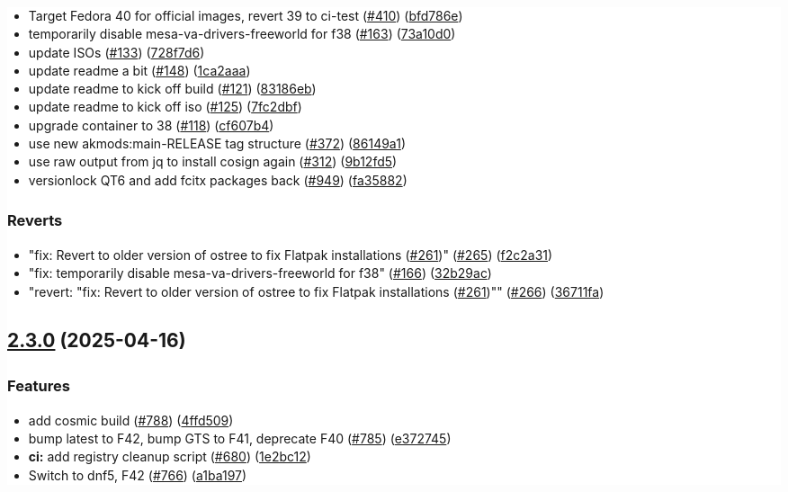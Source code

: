 * Target Fedora 40 for official images, revert 39 to ci-test ([#410](https://github.com/iitzrohan/fedora-atomic/issues/410)) ([bfd786e](https://github.com/iitzrohan/fedora-atomic/commit/bfd786e8988faa374438d632fa1e34282a59a067))
* temporarily disable mesa-va-drivers-freeworld for f38 ([#163](https://github.com/iitzrohan/fedora-atomic/issues/163)) ([73a10d0](https://github.com/iitzrohan/fedora-atomic/commit/73a10d02c7b814cb382823c1571c97a86309e22a))
* update ISOs ([#133](https://github.com/iitzrohan/fedora-atomic/issues/133)) ([728f7d6](https://github.com/iitzrohan/fedora-atomic/commit/728f7d6e71b7360355f8bb86e85371f28408c289))
* update readme a bit ([#148](https://github.com/iitzrohan/fedora-atomic/issues/148)) ([1ca2aaa](https://github.com/iitzrohan/fedora-atomic/commit/1ca2aaacf9291f8dca28c5dd189192386be1db36))
* update readme to kick off build ([#121](https://github.com/iitzrohan/fedora-atomic/issues/121)) ([83186eb](https://github.com/iitzrohan/fedora-atomic/commit/83186eb1dd72c5cc5903b8ba308cbcb5a96e7ff7))
* update readme to kick off iso ([#125](https://github.com/iitzrohan/fedora-atomic/issues/125)) ([7fc2dbf](https://github.com/iitzrohan/fedora-atomic/commit/7fc2dbf454e2a5aa7184c8bc968bf9196dc9bfcc))
* upgrade container to 38 ([#118](https://github.com/iitzrohan/fedora-atomic/issues/118)) ([cf607b4](https://github.com/iitzrohan/fedora-atomic/commit/cf607b4627082b25ea81e511ad96c2ef70ef66b3))
* use new akmods:main-RELEASE tag structure ([#372](https://github.com/iitzrohan/fedora-atomic/issues/372)) ([86149a1](https://github.com/iitzrohan/fedora-atomic/commit/86149a1f8b9b396091a5ebad142fc936997cbc0f))
* use raw output from jq to install cosign again ([#312](https://github.com/iitzrohan/fedora-atomic/issues/312)) ([9b12fd5](https://github.com/iitzrohan/fedora-atomic/commit/9b12fd58401c9118ca24c6de5d79076455d5ad93))
* versionlock QT6 and add fcitx packages back ([#949](https://github.com/iitzrohan/fedora-atomic/issues/949)) ([fa35882](https://github.com/iitzrohan/fedora-atomic/commit/fa35882c0a2b9337becc1a51c8ab090102b9a7db))


### Reverts

* "fix: Revert to older version of ostree to fix Flatpak installations ([#261](https://github.com/iitzrohan/fedora-atomic/issues/261))" ([#265](https://github.com/iitzrohan/fedora-atomic/issues/265)) ([f2c2a31](https://github.com/iitzrohan/fedora-atomic/commit/f2c2a314b57b585c467ebc6bbbb40febfd40a11f))
* "fix: temporarily disable mesa-va-drivers-freeworld for f38" ([#166](https://github.com/iitzrohan/fedora-atomic/issues/166)) ([32b29ac](https://github.com/iitzrohan/fedora-atomic/commit/32b29ac8299919b2e97e16058a6c94e66410ef10))
* "revert: "fix: Revert to older version of ostree to fix Flatpak installations ([#261](https://github.com/iitzrohan/fedora-atomic/issues/261))"" ([#266](https://github.com/iitzrohan/fedora-atomic/issues/266)) ([36711fa](https://github.com/iitzrohan/fedora-atomic/commit/36711fa635afba4dcb2be667fadc96a8d9feeb48))

## [2.3.0](https://github.com/ublue-os/main/compare/v2.2.0...v2.3.0) (2025-04-16)


### Features

* add cosmic build ([#788](https://github.com/ublue-os/main/issues/788)) ([4ffd509](https://github.com/ublue-os/main/commit/4ffd509a20887778ddc84d4e400b5a519f0e45b9))
* bump latest to F42, bump GTS to F41, deprecate F40 ([#785](https://github.com/ublue-os/main/issues/785)) ([e372745](https://github.com/ublue-os/main/commit/e372745281203d32727bad3e6347336640abe556))
* **ci:** add registry cleanup script ([#680](https://github.com/ublue-os/main/issues/680)) ([1e2bc12](https://github.com/ublue-os/main/commit/1e2bc1205d9807049b5248a105e65eb54e2801cd))
* Switch to dnf5, F42 ([#766](https://github.com/ublue-os/main/issues/766)) ([a1ba197](https://github.com/ublue-os/main/commit/a1ba1973eaa8415882cb4d2508b6e39c330eb926))
